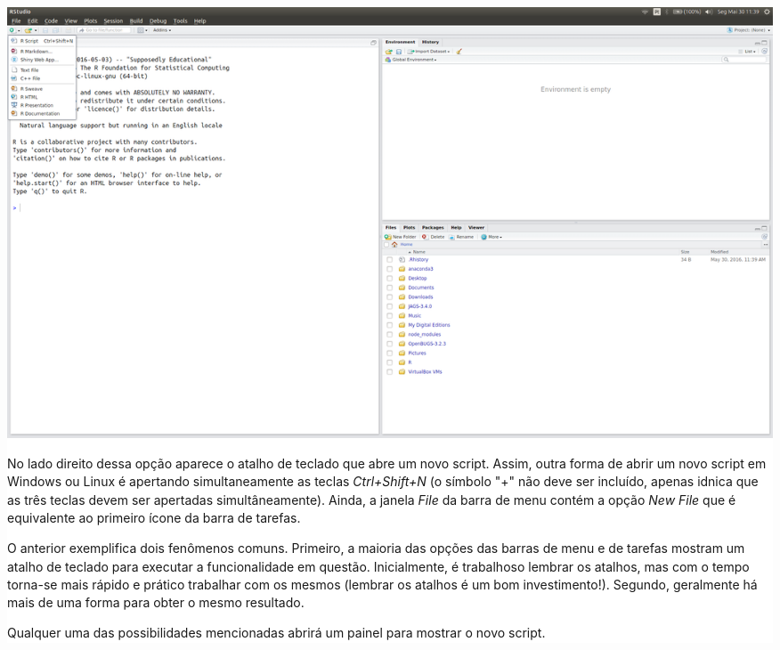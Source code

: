 ![](interface/rstudio2.png)  

No lado direito dessa opção aparece o atalho de teclado que abre um novo script. Assim, outra forma de abrir um novo script em Windows ou Linux é apertando simultaneamente as teclas *Ctrl+Shift+N* (o símbolo "+" não deve ser incluído, apenas idnica que as três teclas devem ser apertadas simultâneamente). Ainda, a janela *File* da barra de menu contém a opção *New File* que é equivalente ao primeiro ícone da barra de tarefas.  

O anterior exemplifica dois fenômenos comuns. Primeiro, a maioria das opções das barras de menu e de tarefas mostram um atalho de teclado para executar a funcionalidade em questão. Inicialmente, é trabalhoso lembrar os atalhos, mas com o tempo torna-se mais rápido e prático trabalhar com os mesmos (lembrar os atalhos é um bom investimento!). Segundo, geralmente há mais de uma forma para obter o mesmo resultado.  

Qualquer uma das possibilidades mencionadas abrirá um painel para mostrar o novo script.  
